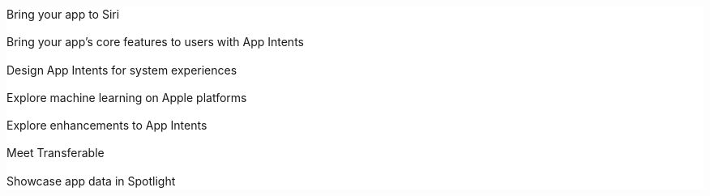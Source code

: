 Bring your app to Siri

Bring your app’s core features to users with App Intents

Design App Intents for system experiences

Explore machine learning on Apple platforms

Explore enhancements to App Intents

Meet Transferable

Showcase app data in Spotlight
